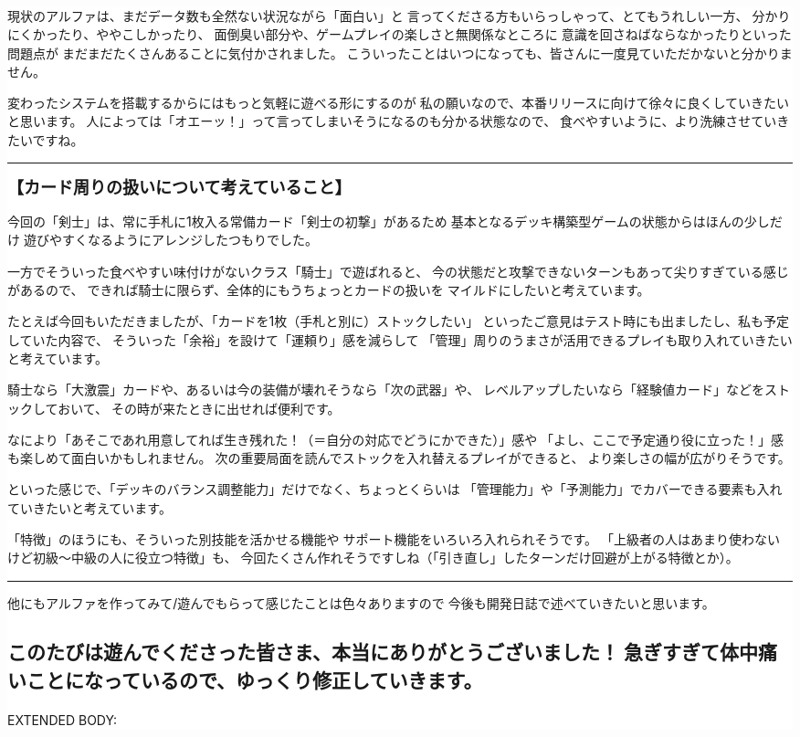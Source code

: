 現状のアルファは、まだデータ数も全然ない状況ながら「面白い」と
言ってくださる方もいらっしゃって、とてもうれしい一方、
分かりにくかったり、ややこしかったり、
面倒臭い部分や、ゲームプレイの楽しさと無関係なところに
意識を回さねばならなかったりといった問題点が
まだまだたくさんあることに気付かされました。
こういったことはいつになっても、皆さんに一度見ていただかないと分かりません。

変わったシステムを搭載するからにはもっと気軽に遊べる形にするのが
私の願いなので、本番リリースに向けて徐々に良くしていきたいと思います。
人によっては「オエーッ！」って言ってしまいそうになるのも分かる状態なので、
食べやすいように、より洗練させていきたいですね。

<hr size="1" />
<span style="font-size:large;"><strong>【カード周りの扱いについて考えていること】</strong></span>

今回の「剣士」は、常に手札に1枚入る常備カード「剣士の初撃」があるため
基本となるデッキ構築型ゲームの状態からはほんの少しだけ
遊びやすくなるようにアレンジしたつもりでした。

一方でそういった食べやすい味付けがないクラス「騎士」で遊ばれると、
今の状態だと攻撃できないターンもあって尖りすぎている感じがあるので、
できれば騎士に限らず、全体的にもうちょっとカードの扱いを
マイルドにしたいと考えています。

たとえば今回もいただきましたが、「カードを1枚（手札と別に）ストックしたい」
といったご意見はテスト時にも出ましたし、私も予定していた内容で、
そういった「余裕」を設けて「運頼り」感を減らして
「管理」周りのうまさが活用できるプレイも取り入れていきたいと考えています。

騎士なら「大激震」カードや、あるいは今の装備が壊れそうなら「次の武器」や、
レベルアップしたいなら「経験値カード」などをストックしておいて、
その時が来たときに出せれば便利です。

なにより「あそこであれ用意してれば生き残れた！（＝自分の対応でどうにかできた）」感や
「よし、ここで予定通り役に立った！」感も楽しめて面白いかもしれません。
次の重要局面を読んでストックを入れ替えるプレイができると、
より楽しさの幅が広がりそうです。

といった感じで、「デッキのバランス調整能力」だけでなく、ちょっとくらいは
「管理能力」や「予測能力」でカバーできる要素も入れていきたいと考えています。

「特徴」のほうにも、そういった別技能を活かせる機能や
サポート機能をいろいろ入れられそうです。
「上級者の人はあまり使わないけど初級～中級の人に役立つ特徴」も、
今回たくさん作れそうですしね（「引き直し」したターンだけ回避が上がる特徴とか）。

<hr size="1" />
他にもアルファを作ってみて/遊んでもらって感じたことは色々ありますので
今後も開発日誌で述べていきたいと思います。

このたびは遊んでくださった皆さま、本当にありがとうございました！
急ぎすぎて体中痛いことになっているので、ゆっくり修正していきます。
-----
EXTENDED BODY:
